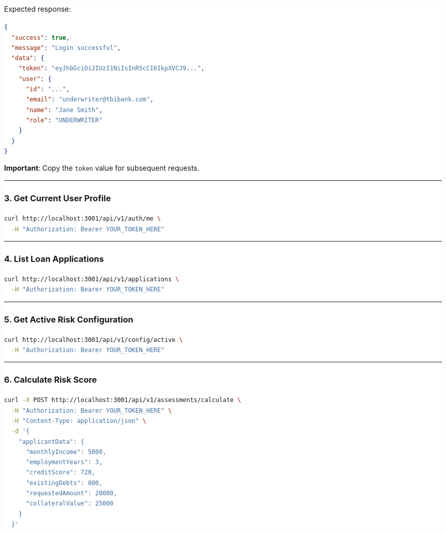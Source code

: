 Expected response:
```json
{
  "success": true,
  "message": "Login successful",
  "data": {
    "token": "eyJhbGciOiJIUzI1NiIsInR5cCI6IkpXVCJ9...",
    "user": {
      "id": "...",
      "email": "underwriter@tbibank.com",
      "name": "Jane Smith",
      "role": "UNDERWRITER"
    }
  }
}
```

**Important**: Copy the `token` value for subsequent requests.

---

### 3. Get Current User Profile
```bash
curl http://localhost:3001/api/v1/auth/me \
  -H "Authorization: Bearer YOUR_TOKEN_HERE"
```

---

### 4. List Loan Applications
```bash
curl http://localhost:3001/api/v1/applications \
  -H "Authorization: Bearer YOUR_TOKEN_HERE"
```

---

### 5. Get Active Risk Configuration
```bash
curl http://localhost:3001/api/v1/config/active \
  -H "Authorization: Bearer YOUR_TOKEN_HERE"
```

---

### 6. Calculate Risk Score
```bash
curl -X POST http://localhost:3001/api/v1/assessments/calculate \
  -H "Authorization: Bearer YOUR_TOKEN_HERE" \
  -H "Content-Type: application/json" \
  -d '{
    "applicantData": {
      "monthlyIncome": 5000,
      "employmentYears": 3,
      "creditScore": 720,
      "existingDebts": 800,
      "requestedAmount": 20000,
      "collateralValue": 25000
    }
  }'
```
